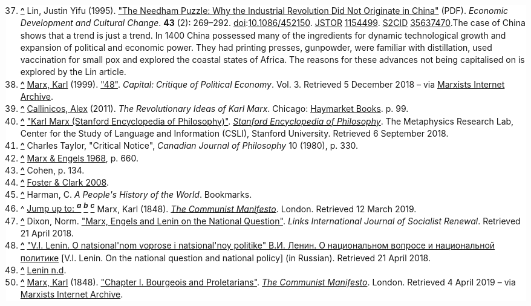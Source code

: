 37.  **[^](https://en.wikipedia.org/wiki/Historical_materialism#cite_ref-37 "Jump up")** Lin, Justin Yifu (1995). ["The Needham Puzzle: Why the Industrial Revolution Did Not Originate in China"](http://www.econ.ucla.edu/workingpapers/wp650.pdf) (PDF). _Economic Development and Cultural Change_. **43** (2): 269–292. [doi](https://en.wikipedia.org/wiki/Doi_(identifier) "Doi (identifier)"):[10.1086/452150](https://doi.org/10.1086%2F452150). [JSTOR](https://en.wikipedia.org/wiki/JSTOR_(identifier) "JSTOR (identifier)") [1154499](https://www.jstor.org/stable/1154499). [S2CID](https://en.wikipedia.org/wiki/S2CID_(identifier) "S2CID (identifier)") [35637470](https://api.semanticscholar.org/CorpusID:35637470).The case of China shows that a trend is just a trend. In 1400 China possessed many of the ingredients for dynamic technological growth and expansion of political and economic power. They had printing presses, gunpowder, were familiar with distillation, used vaccination for small pox and explored the coastal states of Africa. The reasons for these advances not being capitalised on is explored by the Lin article.
38.  **[^](https://en.wikipedia.org/wiki/Historical_materialism#cite_ref-38 "Jump up")** [Marx, Karl](https://en.wikipedia.org/wiki/Karl_Marx "Karl Marx") (1999). ["48"](https://www.marxists.org/archive/marx/works/1867-c1/p2.htm). _Capital: Critique of Political Economy_. Vol. 3. Retrieved 5 December 2018 – via [Marxists Internet Archive](https://en.wikipedia.org/wiki/Marxists_Internet_Archive "Marxists Internet Archive").
39.  **[^](https://en.wikipedia.org/wiki/Historical_materialism#cite_ref-39 "Jump up")** [Callinicos, Alex](https://en.wikipedia.org/wiki/Alex_Callinicos "Alex Callinicos") (2011). _The Revolutionary Ideas of Karl Marx_. Chicago: [Haymarket Books](https://en.wikipedia.org/wiki/Haymarket_Books "Haymarket Books"). p. 99.
40.  **[^](https://en.wikipedia.org/wiki/Historical_materialism#cite_ref-Karl_Marx_(Stanford_Encyclopedia_of_Philosophy)_40-0 "Jump up")** ["Karl Marx (Stanford Encyclopedia of Philosophy)"](https://plato.stanford.edu/entries/marx/). _[Stanford Encyclopedia of Philosophy](https://en.wikipedia.org/wiki/Stanford_Encyclopedia_of_Philosophy "Stanford Encyclopedia of Philosophy")_. The Metaphysics Research Lab, Center for the Study of Language and Information (CSLI), Stanford University. Retrieved 6 September 2018.
41.  **[^](https://en.wikipedia.org/wiki/Historical_materialism#cite_ref-41 "Jump up")** Charles Taylor, "Critical Notice", _Canadian Journal of Philosophy_ 10 (1980), p. 330.
42.  **[^](https://en.wikipedia.org/wiki/Historical_materialism#cite_ref-FOOTNOTEMarxEngels1968660_42-0 "Jump up")** [Marx & Engels 1968](https://en.wikipedia.org/wiki/Historical_materialism#CITEREFMarxEngels1968), p. 660.
43.  **[^](https://en.wikipedia.org/wiki/Historical_materialism#cite_ref-43 "Jump up")** Cohen, p. 134.
44.  **[^](https://en.wikipedia.org/wiki/Historical_materialism#cite_ref-FOOTNOTEFosterClark2008_44-0 "Jump up")** [Foster & Clark 2008](https://en.wikipedia.org/wiki/Historical_materialism#CITEREFFosterClark2008).
45.  **[^](https://en.wikipedia.org/wiki/Historical_materialism#cite_ref-45 "Jump up")** Harman, C. _A People's History of the World_. Bookmarks.
46.  ^ [Jump up to: <sup><i><b>a</b></i></sup>](https://en.wikipedia.org/wiki/Historical_materialism#cite_ref-The_Communist_Manifesto_46-0) [<sup><i><b>b</b></i></sup>](https://en.wikipedia.org/wiki/Historical_materialism#cite_ref-The_Communist_Manifesto_46-1) [<sup><i><b>c</b></i></sup>](https://en.wikipedia.org/wiki/Historical_materialism#cite_ref-The_Communist_Manifesto_46-2) Marx, Karl (1848). [_The Communist Manifesto_](https://www.marxists.org/archive/marx/works/1848/communist-manifesto/ch01.htm#007). London. Retrieved 12 March 2019.
47.  **[^](https://en.wikipedia.org/wiki/Historical_materialism#cite_ref-47 "Jump up")** Dixon, Norm. ["Marx, Engels and Lenin on the National Question"](http://links.org.au/node/164). _Links International Journal of Socialist Renewal_. Retrieved 21 April 2018.
48.  **[^](https://en.wikipedia.org/wiki/Historical_materialism#cite_ref-48 "Jump up")** ["V.I. Lenin. O natsional'nom voprose i natsional'noy politike" В.И. Ленин. О национальном вопросе и национальной политике](http://leninism.su/works/115-conspect/4248-v-i-lenin-o-natsionalnom-voprose-i-natsionalnoj-politike.html?showall=) \[V.I. Lenin. On the national question and national policy\] (in Russian). Retrieved 21 April 2018.
49.  **[^](https://en.wikipedia.org/wiki/Historical_materialism#cite_ref-FOOTNOTELeninn.d._49-0 "Jump up")** [Lenin n.d](https://en.wikipedia.org/wiki/Historical_materialism#CITEREFLeninn.d.).
50.  **[^](https://en.wikipedia.org/wiki/Historical_materialism#cite_ref-50 "Jump up")** [Marx, Karl](https://en.wikipedia.org/wiki/Karl_Marx "Karl Marx") (1848). ["Chapter I. Bourgeois and Proletarians"](https://www.marxists.org/archive/marx/works/1848/communist-manifesto/ch01.htm#007). [_The Communist Manifesto_](https://en.wikipedia.org/wiki/The_Communist_Manifesto "The Communist Manifesto"). London. Retrieved 4 April 2019 – via [Marxists Internet Archive](https://en.wikipedia.org/wiki/Marxists_Internet_Archive "Marxists Internet Archive").